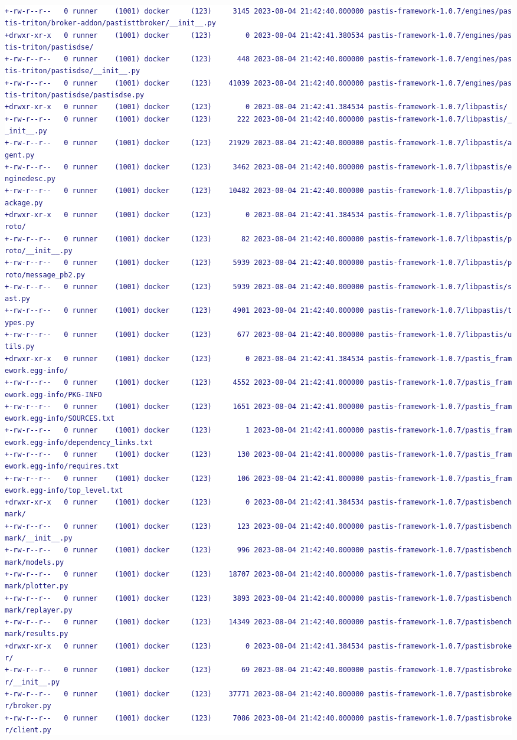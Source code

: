 ```diff
+-rw-r--r--   0 runner    (1001) docker     (123)     3145 2023-08-04 21:42:40.000000 pastis-framework-1.0.7/engines/pastis-triton/broker-addon/pastisttbroker/__init__.py
+drwxr-xr-x   0 runner    (1001) docker     (123)        0 2023-08-04 21:42:41.380534 pastis-framework-1.0.7/engines/pastis-triton/pastisdse/
+-rw-r--r--   0 runner    (1001) docker     (123)      448 2023-08-04 21:42:40.000000 pastis-framework-1.0.7/engines/pastis-triton/pastisdse/__init__.py
+-rw-r--r--   0 runner    (1001) docker     (123)    41039 2023-08-04 21:42:40.000000 pastis-framework-1.0.7/engines/pastis-triton/pastisdse/pastisdse.py
+drwxr-xr-x   0 runner    (1001) docker     (123)        0 2023-08-04 21:42:41.384534 pastis-framework-1.0.7/libpastis/
+-rw-r--r--   0 runner    (1001) docker     (123)      222 2023-08-04 21:42:40.000000 pastis-framework-1.0.7/libpastis/__init__.py
+-rw-r--r--   0 runner    (1001) docker     (123)    21929 2023-08-04 21:42:40.000000 pastis-framework-1.0.7/libpastis/agent.py
+-rw-r--r--   0 runner    (1001) docker     (123)     3462 2023-08-04 21:42:40.000000 pastis-framework-1.0.7/libpastis/enginedesc.py
+-rw-r--r--   0 runner    (1001) docker     (123)    10482 2023-08-04 21:42:40.000000 pastis-framework-1.0.7/libpastis/package.py
+drwxr-xr-x   0 runner    (1001) docker     (123)        0 2023-08-04 21:42:41.384534 pastis-framework-1.0.7/libpastis/proto/
+-rw-r--r--   0 runner    (1001) docker     (123)       82 2023-08-04 21:42:40.000000 pastis-framework-1.0.7/libpastis/proto/__init__.py
+-rw-r--r--   0 runner    (1001) docker     (123)     5939 2023-08-04 21:42:40.000000 pastis-framework-1.0.7/libpastis/proto/message_pb2.py
+-rw-r--r--   0 runner    (1001) docker     (123)     5939 2023-08-04 21:42:40.000000 pastis-framework-1.0.7/libpastis/sast.py
+-rw-r--r--   0 runner    (1001) docker     (123)     4901 2023-08-04 21:42:40.000000 pastis-framework-1.0.7/libpastis/types.py
+-rw-r--r--   0 runner    (1001) docker     (123)      677 2023-08-04 21:42:40.000000 pastis-framework-1.0.7/libpastis/utils.py
+drwxr-xr-x   0 runner    (1001) docker     (123)        0 2023-08-04 21:42:41.384534 pastis-framework-1.0.7/pastis_framework.egg-info/
+-rw-r--r--   0 runner    (1001) docker     (123)     4552 2023-08-04 21:42:41.000000 pastis-framework-1.0.7/pastis_framework.egg-info/PKG-INFO
+-rw-r--r--   0 runner    (1001) docker     (123)     1651 2023-08-04 21:42:41.000000 pastis-framework-1.0.7/pastis_framework.egg-info/SOURCES.txt
+-rw-r--r--   0 runner    (1001) docker     (123)        1 2023-08-04 21:42:41.000000 pastis-framework-1.0.7/pastis_framework.egg-info/dependency_links.txt
+-rw-r--r--   0 runner    (1001) docker     (123)      130 2023-08-04 21:42:41.000000 pastis-framework-1.0.7/pastis_framework.egg-info/requires.txt
+-rw-r--r--   0 runner    (1001) docker     (123)      106 2023-08-04 21:42:41.000000 pastis-framework-1.0.7/pastis_framework.egg-info/top_level.txt
+drwxr-xr-x   0 runner    (1001) docker     (123)        0 2023-08-04 21:42:41.384534 pastis-framework-1.0.7/pastisbenchmark/
+-rw-r--r--   0 runner    (1001) docker     (123)      123 2023-08-04 21:42:40.000000 pastis-framework-1.0.7/pastisbenchmark/__init__.py
+-rw-r--r--   0 runner    (1001) docker     (123)      996 2023-08-04 21:42:40.000000 pastis-framework-1.0.7/pastisbenchmark/models.py
+-rw-r--r--   0 runner    (1001) docker     (123)    18707 2023-08-04 21:42:40.000000 pastis-framework-1.0.7/pastisbenchmark/plotter.py
+-rw-r--r--   0 runner    (1001) docker     (123)     3893 2023-08-04 21:42:40.000000 pastis-framework-1.0.7/pastisbenchmark/replayer.py
+-rw-r--r--   0 runner    (1001) docker     (123)    14349 2023-08-04 21:42:40.000000 pastis-framework-1.0.7/pastisbenchmark/results.py
+drwxr-xr-x   0 runner    (1001) docker     (123)        0 2023-08-04 21:42:41.384534 pastis-framework-1.0.7/pastisbroker/
+-rw-r--r--   0 runner    (1001) docker     (123)       69 2023-08-04 21:42:40.000000 pastis-framework-1.0.7/pastisbroker/__init__.py
+-rw-r--r--   0 runner    (1001) docker     (123)    37771 2023-08-04 21:42:40.000000 pastis-framework-1.0.7/pastisbroker/broker.py
+-rw-r--r--   0 runner    (1001) docker     (123)     7086 2023-08-04 21:42:40.000000 pastis-framework-1.0.7/pastisbroker/client.py
```